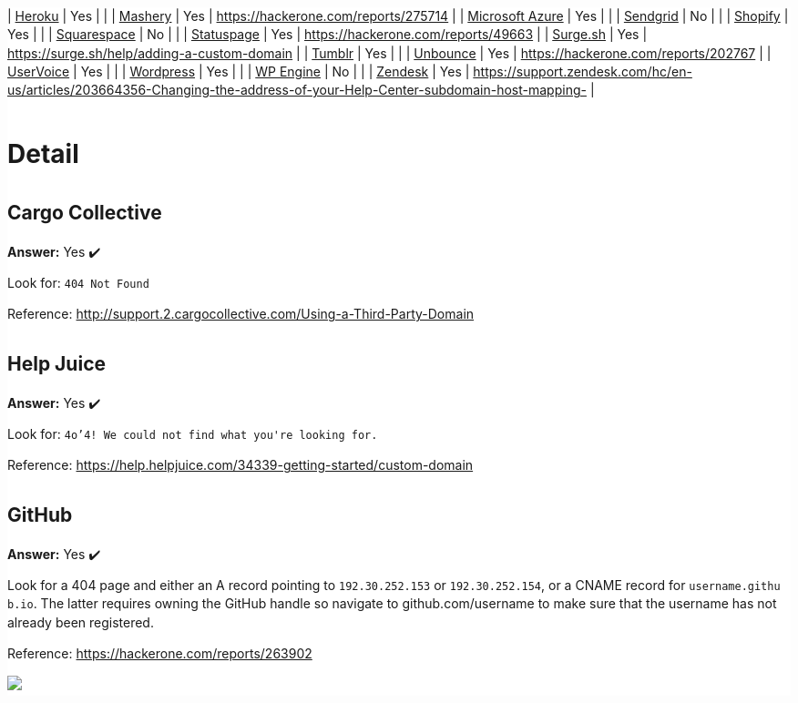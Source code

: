| [Heroku](#heroku)               | Yes               |                                                                                                                          |
| [Mashery](#mashery)              | Yes               | https://hackerone.com/reports/275714                                                                                     |
| [Microsoft Azure](#microsoft-azure)      | Yes               |                                                                                                                          |
| [Sendgrid](#sendgrid)             | No                |                                                                                                                          |
| [Shopify](#shopify)              | Yes               |                                                                                                                          |
| [Squarespace](#squarespace)          | No                |                                                                                                                          |
| [Statuspage](#statuspage)           | Yes               | https://hackerone.com/reports/49663                                                                                      |
| [Surge.sh](#surge.sh)             | Yes               | https://surge.sh/help/adding-a-custom-domain                                                                             |
| [Tumblr](#tumblr)              | Yes               |                                                                                                                          |
| [Unbounce](#unbounce)             | Yes               | https://hackerone.com/reports/202767                                                                                     |
| [UserVoice](#uservoice)            | Yes               |                                                                                                                          |
| [Wordpress](#wordpress)            | Yes               |                                                                                                                          |
| [WP Engine](#wp-engine)            | No                |                                                                                                                          |
| [Zendesk](#zendesk)              | Yes               | https://support.zendesk.com/hc/en-us/articles/203664356-Changing-the-address-of-your-Help-Center-subdomain-host-mapping- |

# Detail
## Cargo Collective
**Answer:** Yes :heavy_check_mark: 

Look for: `404 Not Found`

Reference: http://support.2.cargocollective.com/Using-a-Third-Party-Domain

## Help Juice
**Answer:** Yes :heavy_check_mark:

Look for: `4o’4! We could not find what you're looking for.`

Reference: https://help.helpjuice.com/34339-getting-started/custom-domain

## GitHub
**Answer:** Yes :heavy_check_mark: 

Look for a 404 page and either an A record pointing to `192.30.252.153` or `192.30.252.154`, or a CNAME record for `username.github.io`. The latter requires owning the GitHub handle so navigate to github.com/username to make sure that the username has not already been registered.

Reference: https://hackerone.com/reports/263902

![](https://user-images.githubusercontent.com/18099289/32145630-3e1b6d6c-bccc-11e7-9ad3-ad4d4a6beb13.png)
